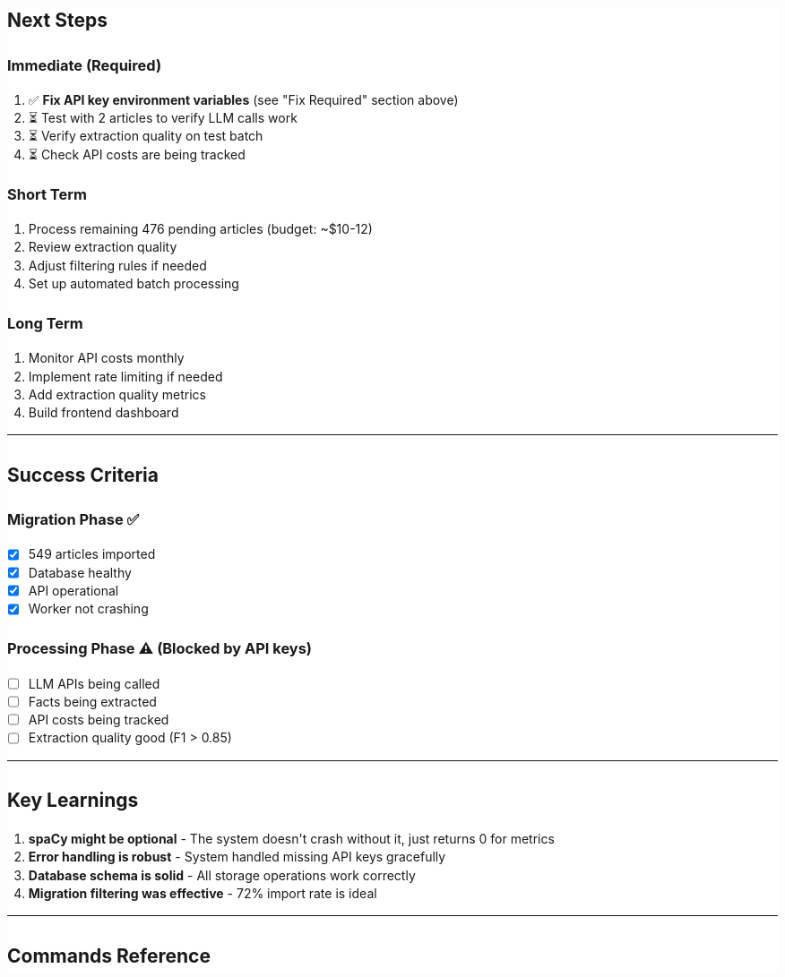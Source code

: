 
## Next Steps

### Immediate (Required)
1. ✅ **Fix API key environment variables** (see "Fix Required" section above)
2. ⏳ Test with 2 articles to verify LLM calls work
3. ⏳ Verify extraction quality on test batch
4. ⏳ Check API costs are being tracked

### Short Term
1. Process remaining 476 pending articles (budget: ~$10-12)
2. Review extraction quality
3. Adjust filtering rules if needed
4. Set up automated batch processing

### Long Term
1. Monitor API costs monthly
2. Implement rate limiting if needed
3. Add extraction quality metrics
4. Build frontend dashboard

---

## Success Criteria

### Migration Phase ✅
- [x] 549 articles imported
- [x] Database healthy
- [x] API operational
- [x] Worker not crashing

### Processing Phase ⚠️ (Blocked by API keys)
- [ ] LLM APIs being called
- [ ] Facts being extracted
- [ ] API costs being tracked
- [ ] Extraction quality good (F1 > 0.85)

---

## Key Learnings

1. **spaCy might be optional** - The system doesn't crash without it, just returns 0 for metrics
2. **Error handling is robust** - System handled missing API keys gracefully
3. **Database schema is solid** - All storage operations work correctly
4. **Migration filtering was effective** - 72% import rate is ideal

---

## Commands Reference
